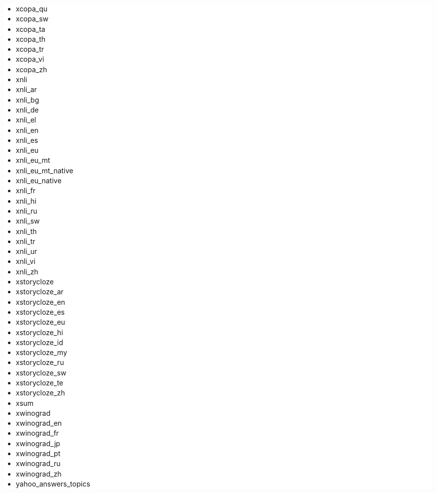 - xcopa_qu
- xcopa_sw
- xcopa_ta
- xcopa_th
- xcopa_tr
- xcopa_vi
- xcopa_zh
- xnli
- xnli_ar
- xnli_bg
- xnli_de
- xnli_el
- xnli_en
- xnli_es
- xnli_eu
- xnli_eu_mt
- xnli_eu_mt_native
- xnli_eu_native
- xnli_fr
- xnli_hi
- xnli_ru
- xnli_sw
- xnli_th
- xnli_tr
- xnli_ur
- xnli_vi
- xnli_zh
- xstorycloze
- xstorycloze_ar
- xstorycloze_en
- xstorycloze_es
- xstorycloze_eu
- xstorycloze_hi
- xstorycloze_id
- xstorycloze_my
- xstorycloze_ru
- xstorycloze_sw
- xstorycloze_te
- xstorycloze_zh
- xsum
- xwinograd
- xwinograd_en
- xwinograd_fr
- xwinograd_jp
- xwinograd_pt
- xwinograd_ru
- xwinograd_zh
- yahoo_answers_topics
